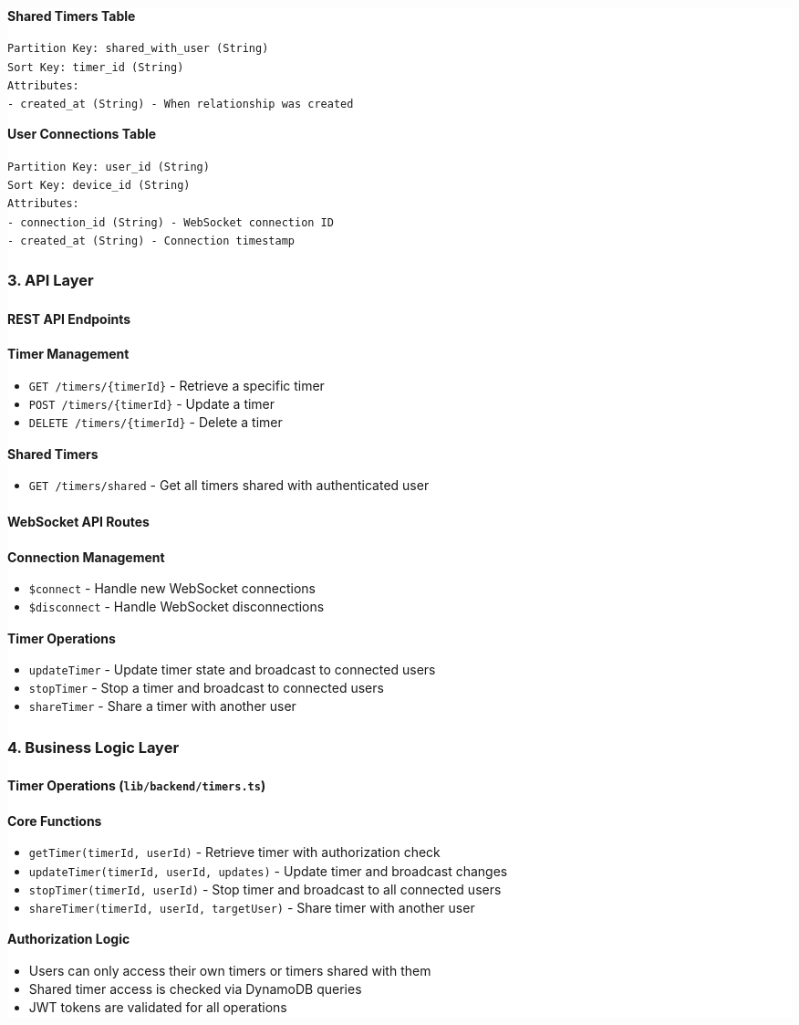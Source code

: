 **Shared Timers Table**
```
Partition Key: shared_with_user (String)
Sort Key: timer_id (String)
Attributes:
- created_at (String) - When relationship was created
```

**User Connections Table**
```
Partition Key: user_id (String)
Sort Key: device_id (String)
Attributes:
- connection_id (String) - WebSocket connection ID
- created_at (String) - Connection timestamp
```

### 3. API Layer

#### REST API Endpoints

**Timer Management**
- `GET /timers/{timerId}` - Retrieve a specific timer
- `POST /timers/{timerId}` - Update a timer
- `DELETE /timers/{timerId}` - Delete a timer

**Shared Timers**
- `GET /timers/shared` - Get all timers shared with authenticated user

#### WebSocket API Routes

**Connection Management**
- `$connect` - Handle new WebSocket connections
- `$disconnect` - Handle WebSocket disconnections

**Timer Operations**
- `updateTimer` - Update timer state and broadcast to connected users
- `stopTimer` - Stop a timer and broadcast to connected users
- `shareTimer` - Share a timer with another user

### 4. Business Logic Layer

#### Timer Operations (`lib/backend/timers.ts`)

**Core Functions**
- `getTimer(timerId, userId)` - Retrieve timer with authorization check
- `updateTimer(timerId, userId, updates)` - Update timer and broadcast changes
- `stopTimer(timerId, userId)` - Stop timer and broadcast to all connected users
- `shareTimer(timerId, userId, targetUser)` - Share timer with another user

**Authorization Logic**
- Users can only access their own timers or timers shared with them
- Shared timer access is checked via DynamoDB queries
- JWT tokens are validated for all operations
